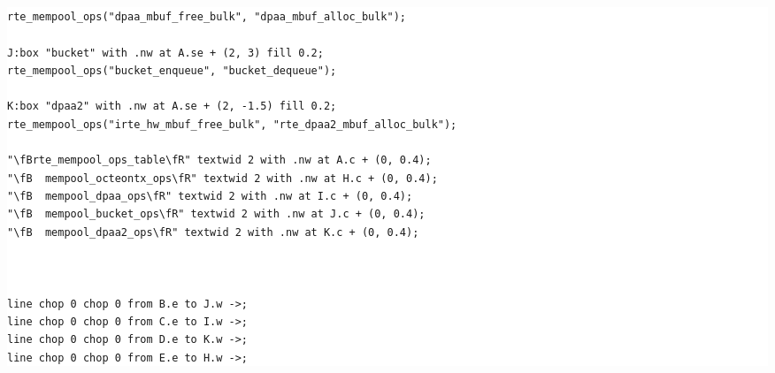 ```pic
rte_mempool_ops("dpaa_mbuf_free_bulk", "dpaa_mbuf_alloc_bulk");

J:box "bucket" with .nw at A.se + (2, 3) fill 0.2;
rte_mempool_ops("bucket_enqueue", "bucket_dequeue");

K:box "dpaa2" with .nw at A.se + (2, -1.5) fill 0.2;
rte_mempool_ops("irte_hw_mbuf_free_bulk", "rte_dpaa2_mbuf_alloc_bulk");

"\fBrte_mempool_ops_table\fR" textwid 2 with .nw at A.c + (0, 0.4);
"\fB  mempool_octeontx_ops\fR" textwid 2 with .nw at H.c + (0, 0.4);
"\fB  mempool_dpaa_ops\fR" textwid 2 with .nw at I.c + (0, 0.4);
"\fB  mempool_bucket_ops\fR" textwid 2 with .nw at J.c + (0, 0.4);
"\fB  mempool_dpaa2_ops\fR" textwid 2 with .nw at K.c + (0, 0.4);



line chop 0 chop 0 from B.e to J.w ->;
line chop 0 chop 0 from C.e to I.w ->;
line chop 0 chop 0 from D.e to K.w ->;
line chop 0 chop 0 from E.e to H.w ->;
```
